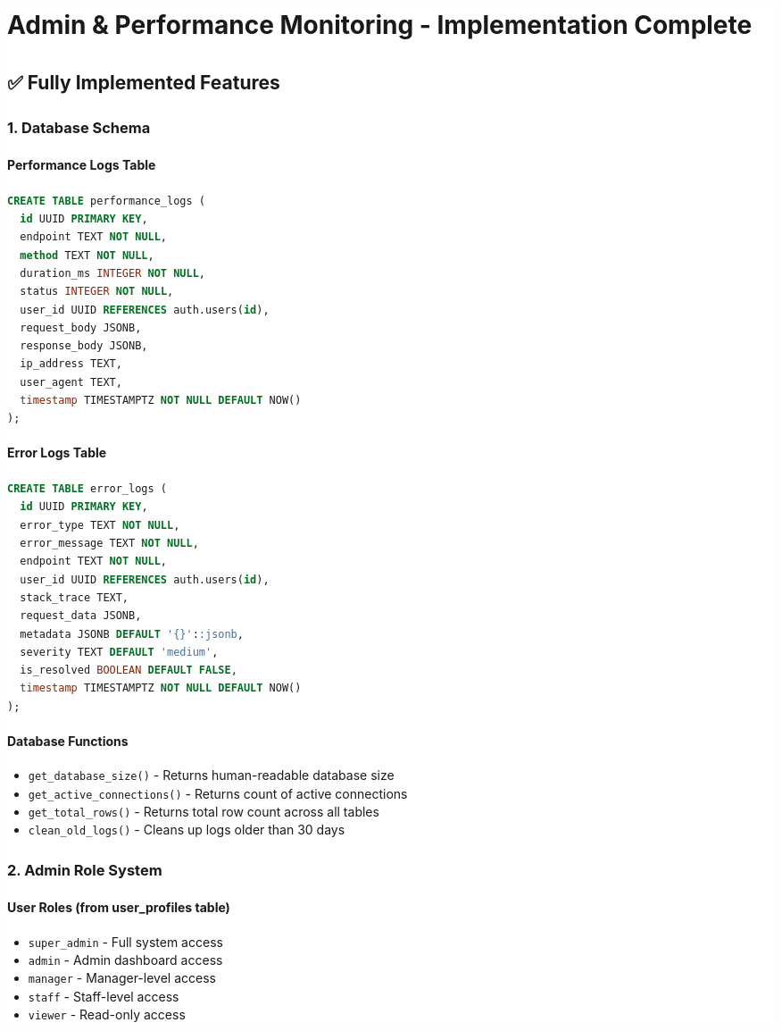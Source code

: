 # Admin & Performance Monitoring - Implementation Complete

## ✅ Fully Implemented Features

### 1. Database Schema

#### Performance Logs Table
```sql
CREATE TABLE performance_logs (
  id UUID PRIMARY KEY,
  endpoint TEXT NOT NULL,
  method TEXT NOT NULL,
  duration_ms INTEGER NOT NULL,
  status INTEGER NOT NULL,
  user_id UUID REFERENCES auth.users(id),
  request_body JSONB,
  response_body JSONB,
  ip_address TEXT,
  user_agent TEXT,
  timestamp TIMESTAMPTZ NOT NULL DEFAULT NOW()
);
```

#### Error Logs Table
```sql
CREATE TABLE error_logs (
  id UUID PRIMARY KEY,
  error_type TEXT NOT NULL,
  error_message TEXT NOT NULL,
  endpoint TEXT NOT NULL,
  user_id UUID REFERENCES auth.users(id),
  stack_trace TEXT,
  request_data JSONB,
  metadata JSONB DEFAULT '{}'::jsonb,
  severity TEXT DEFAULT 'medium',
  is_resolved BOOLEAN DEFAULT FALSE,
  timestamp TIMESTAMPTZ NOT NULL DEFAULT NOW()
);
```

#### Database Functions
- `get_database_size()` - Returns human-readable database size
- `get_active_connections()` - Returns count of active connections
- `get_total_rows()` - Returns total row count across all tables
- `clean_old_logs()` - Cleans up logs older than 30 days

### 2. Admin Role System

#### User Roles (from user_profiles table)
- `super_admin` - Full system access
- `admin` - Admin dashboard access
- `manager` - Manager-level access
- `staff` - Staff-level access
- `viewer` - Read-only access
